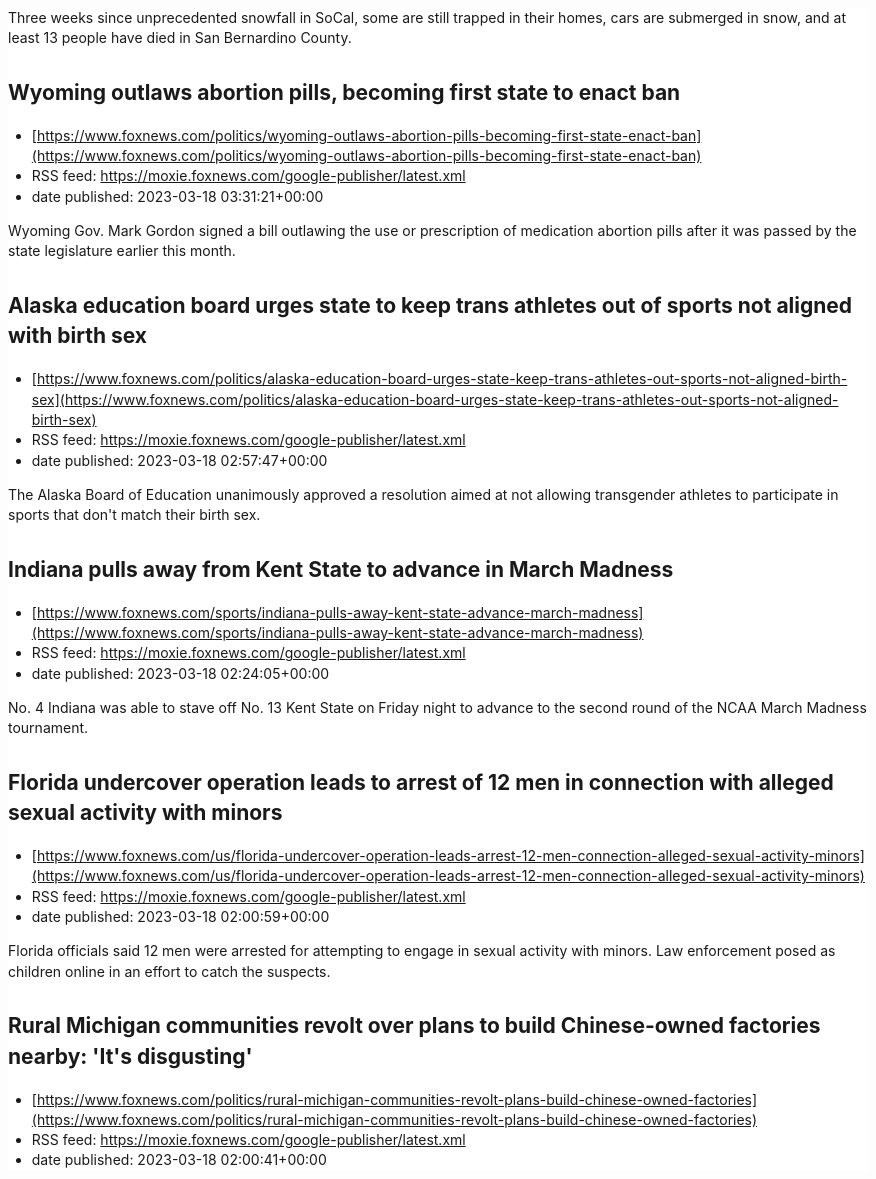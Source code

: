 Three weeks since unprecedented snowfall in SoCal, some are still trapped in their homes, cars are submerged in snow, and at least 13 people have died in San Bernardino County.

## Wyoming outlaws abortion pills, becoming first state to enact ban
 - [https://www.foxnews.com/politics/wyoming-outlaws-abortion-pills-becoming-first-state-enact-ban](https://www.foxnews.com/politics/wyoming-outlaws-abortion-pills-becoming-first-state-enact-ban)
 - RSS feed: https://moxie.foxnews.com/google-publisher/latest.xml
 - date published: 2023-03-18 03:31:21+00:00

Wyoming Gov. Mark Gordon signed a bill outlawing the use or prescription of medication abortion pills after it was passed by the state legislature earlier this month.

## Alaska education board urges state to keep trans athletes out of sports not aligned with birth sex
 - [https://www.foxnews.com/politics/alaska-education-board-urges-state-keep-trans-athletes-out-sports-not-aligned-birth-sex](https://www.foxnews.com/politics/alaska-education-board-urges-state-keep-trans-athletes-out-sports-not-aligned-birth-sex)
 - RSS feed: https://moxie.foxnews.com/google-publisher/latest.xml
 - date published: 2023-03-18 02:57:47+00:00

The Alaska Board of Education unanimously approved a resolution aimed at not allowing transgender athletes to participate in sports that don&apos;t match their birth sex.

## Indiana pulls away from Kent State to advance in March Madness
 - [https://www.foxnews.com/sports/indiana-pulls-away-kent-state-advance-march-madness](https://www.foxnews.com/sports/indiana-pulls-away-kent-state-advance-march-madness)
 - RSS feed: https://moxie.foxnews.com/google-publisher/latest.xml
 - date published: 2023-03-18 02:24:05+00:00

No. 4 Indiana was able to stave off No. 13 Kent State on Friday night to advance to the second round of the NCAA March Madness tournament.

## Florida undercover operation leads to arrest of 12 men in connection with alleged sexual activity with minors
 - [https://www.foxnews.com/us/florida-undercover-operation-leads-arrest-12-men-connection-alleged-sexual-activity-minors](https://www.foxnews.com/us/florida-undercover-operation-leads-arrest-12-men-connection-alleged-sexual-activity-minors)
 - RSS feed: https://moxie.foxnews.com/google-publisher/latest.xml
 - date published: 2023-03-18 02:00:59+00:00

Florida officials said 12 men were arrested for attempting to engage in sexual activity with minors. Law enforcement posed as children online in an effort to catch the suspects.

## Rural Michigan communities revolt over plans to build Chinese-owned factories nearby: 'It's disgusting'
 - [https://www.foxnews.com/politics/rural-michigan-communities-revolt-plans-build-chinese-owned-factories](https://www.foxnews.com/politics/rural-michigan-communities-revolt-plans-build-chinese-owned-factories)
 - RSS feed: https://moxie.foxnews.com/google-publisher/latest.xml
 - date published: 2023-03-18 02:00:41+00:00
